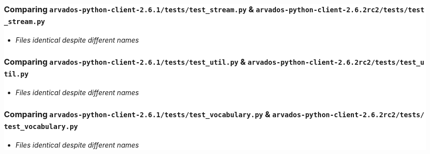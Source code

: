 ### Comparing `arvados-python-client-2.6.1/tests/test_stream.py` & `arvados-python-client-2.6.2rc2/tests/test_stream.py`

 * *Files identical despite different names*

### Comparing `arvados-python-client-2.6.1/tests/test_util.py` & `arvados-python-client-2.6.2rc2/tests/test_util.py`

 * *Files identical despite different names*

### Comparing `arvados-python-client-2.6.1/tests/test_vocabulary.py` & `arvados-python-client-2.6.2rc2/tests/test_vocabulary.py`

 * *Files identical despite different names*

